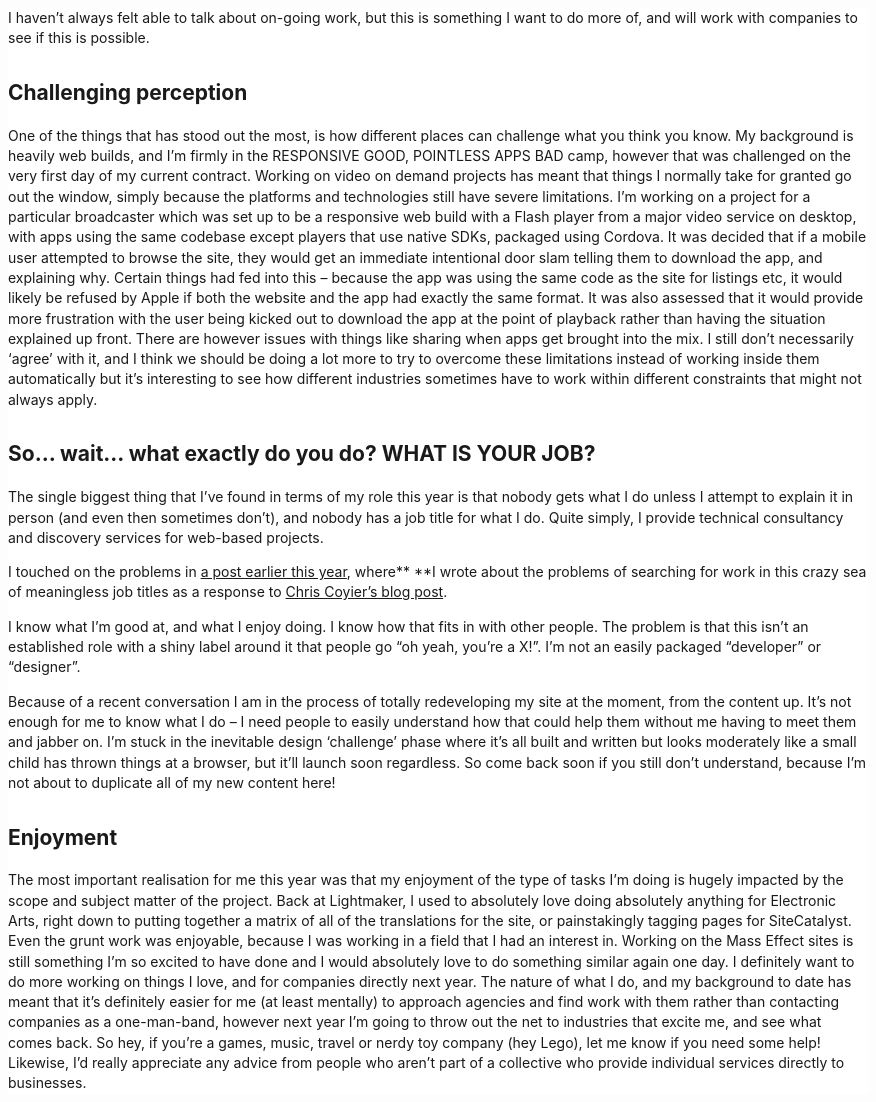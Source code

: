 I haven’t always felt able to talk about on-going work, but this is something I want to do more of, and will work with companies to see if this is possible.

## Challenging perception

One of the things that has stood out the most, is how different places can challenge what you think you know. My background is heavily web builds, and I’m firmly in the RESPONSIVE GOOD, POINTLESS APPS BAD camp, however that was challenged on the very first day of my current contract. Working on video on demand projects has meant that things I normally take for granted go out the window, simply because the platforms and technologies still have severe limitations. I’m working on a project for a particular broadcaster which was set up to be a responsive web build with a Flash player from a major video service on desktop, with apps using the same codebase except players that use native SDKs, packaged using Cordova. It was decided that if a mobile user attempted to browse the site, they would get an immediate intentional door slam telling them to download the app, and explaining why. Certain things had fed into this &#8211; because the app was using the same code as the site for listings etc, it would likely be refused by Apple if both the website and the app had exactly the same format. It was also assessed that it would provide more frustration with the user being kicked out to download the app at the point of playback rather than having the situation explained up front. There are however issues with things like sharing when apps get brought into the mix. I still don’t necessarily ‘agree’ with it, and I think we should be doing a lot more to try to overcome these limitations instead of working inside them automatically but it’s interesting to see how different industries sometimes have to work within different constraints that might not always apply.

## So… wait&#8230; what exactly do you do? WHAT IS YOUR JOB?

The single biggest thing that I’ve found in terms of my role this year is that nobody gets what I do unless I attempt to explain it in person (and even then sometimes don’t), and nobody has a job title for what I do. Quite simply, I provide technical consultancy and discovery services for web-based projects.

I touched on the problems in [a post earlier this year][2], where** **I wrote about the problems of searching for work in this crazy sea of meaningless job titles as a response to <a title="Chris Coyier - Job titles in the web industry" href="http://css-tricks.com/job-titles-in-the-web-industry/" target="_blank">Chris Coyier’s blog post</a>.

I know what I’m good at, and what I enjoy doing. I know how that fits in with other people. The problem is that this isn’t an established role with a shiny label around it that people go “oh yeah, you’re a X!”. I’m not an easily packaged “developer” or “designer”.

Because of a recent conversation I am in the process of totally redeveloping my site at the moment, from the content up. It’s not enough for me to know what I do &#8211; I need people to easily understand how that could help them without me having to meet them and jabber on. I’m stuck in the inevitable design ‘challenge’ phase where it’s all built and written but looks moderately like a small child has thrown things at a browser, but it’ll launch soon regardless. So come back soon if you still don’t understand, because I’m not about to duplicate all of my new content here!

## Enjoyment

The most important realisation for me this year was that my enjoyment of the type of tasks I’m doing is hugely impacted by the scope and subject matter of the project. Back at Lightmaker, I used to absolutely love doing absolutely anything for Electronic Arts, right down to putting together a matrix of all of the translations for the site, or painstakingly tagging pages for SiteCatalyst. Even the grunt work was enjoyable, because I was working in a field that I had an interest in. Working on the Mass Effect sites is still something I’m so excited to have done and I would absolutely love to do something similar again one day. I definitely want to do more working on things I love, and for companies directly next year. The nature of what I do, and my background to date has meant that it’s definitely easier for me (at least mentally) to approach agencies and find work with them rather than contacting companies as a one-man-band, however next year I’m going to throw out the net to industries that excite me, and see what comes back. So hey, if you’re a games, music, travel or nerdy toy company (hey Lego), let me know if you need some help! Likewise, I’d really appreciate any advice from people who aren’t part of a collective who provide individual services directly to businesses.


 [1]: http://recordssoundthesame.com/blog/2013/11/28/year-one-part-one-business-time/ "Year One – part one – Business Time"
 [2]: http://recordssoundthesame.com/blog/2013/08/15/job-titles-in-the-web-industry/ "Job titles in the web industry"